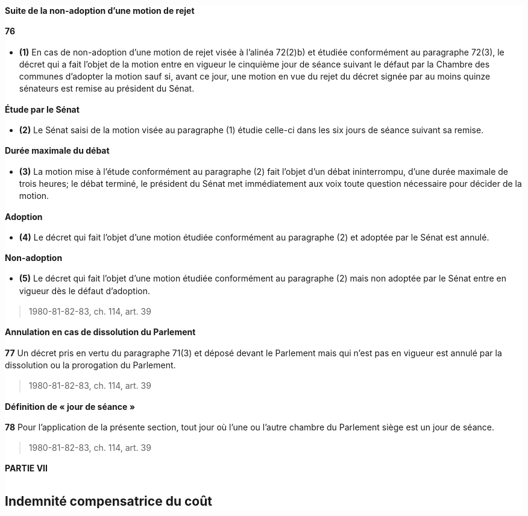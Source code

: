 



**Suite de la non-adoption d’une motion de rejet**

**76** 

- **(1)** En cas de non-adoption d’une motion de rejet visée à l’alinéa 72(2)b) et étudiée conformément au paragraphe 72(3), le décret qui a fait l’objet de la motion entre en vigueur le cinquième jour de séance suivant le défaut par la Chambre des communes d’adopter la motion sauf si, avant ce jour, une motion en vue du rejet du décret signée par au moins quinze sénateurs est remise au président du Sénat.

**Étude par le Sénat**

- **(2)** Le Sénat saisi de la motion visée au paragraphe (1) étudie celle-ci dans les six jours de séance suivant sa remise.

**Durée maximale du débat**

- **(3)** La motion mise à l’étude conformément au paragraphe (2) fait l’objet d’un débat ininterrompu, d’une durée maximale de trois heures; le débat terminé, le président du Sénat met immédiatement aux voix toute question nécessaire pour décider de la motion.

**Adoption**

- **(4)** Le décret qui fait l’objet d’une motion étudiée conformément au paragraphe (2) et adoptée par le Sénat est annulé.

**Non-adoption**

- **(5)** Le décret qui fait l’objet d’une motion étudiée conformément au paragraphe (2) mais non adoptée par le Sénat entre en vigueur dès le défaut d’adoption.
> 1980-81-82-83, ch. 114, art. 39





**Annulation en cas de dissolution du Parlement**

**77** Un décret pris en vertu du paragraphe 71(3) et déposé devant le Parlement mais qui n’est pas en vigueur est annulé par la dissolution ou la prorogation du Parlement.
> 1980-81-82-83, ch. 114, art. 39





**Définition de « jour de séance »**

**78** Pour l’application de la présente section, tout jour où l’une ou l’autre chambre du Parlement siège est un jour de séance.
> 1980-81-82-83, ch. 114, art. 39





**PARTIE VII** 
## Indemnité compensatrice du coût


